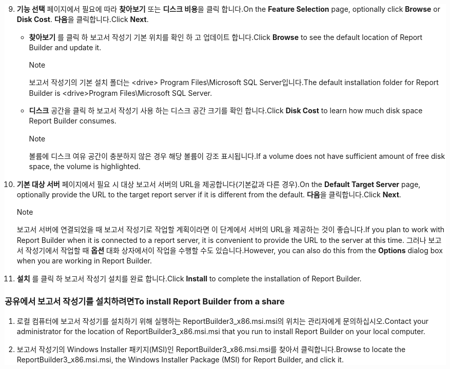 9. <span data-ttu-id="72fbd-127">**기능 선택** 페이지에서 필요에 따라 **찾아보기** 또는 **디스크 비용**을 클릭 합니다.</span><span class="sxs-lookup"><span data-stu-id="72fbd-127">On the **Feature Selection** page, optionally click **Browse** or **Disk Cost**.</span></span> <span data-ttu-id="72fbd-128">**다음**을 클릭합니다.</span><span class="sxs-lookup"><span data-stu-id="72fbd-128">Click **Next**.</span></span>  
  
    -   <span data-ttu-id="72fbd-129">**찾아보기** 를 클릭 하 보고서 작성기 기본 위치를 확인 하 고 업데이트 합니다.</span><span class="sxs-lookup"><span data-stu-id="72fbd-129">Click **Browse** to see the default location of Report Builder and update it.</span></span>  
  
        > [!NOTE]  
        >  <span data-ttu-id="72fbd-130">보고서 작성기의 기본 설치 폴더는 \<drive> Program Files\Microsoft SQL Server입니다.</span><span class="sxs-lookup"><span data-stu-id="72fbd-130">The default installation folder for Report Builder is \<drive>Program Files\Microsoft SQL Server.</span></span>  
  
    -   <span data-ttu-id="72fbd-131">**디스크** 공간을 클릭 하 보고서 작성기 사용 하는 디스크 공간 크기를 확인 합니다.</span><span class="sxs-lookup"><span data-stu-id="72fbd-131">Click **Disk Cost** to learn how much disk space Report Builder consumes.</span></span>  
  
        > [!NOTE]  
        >  <span data-ttu-id="72fbd-132">볼륨에 디스크 여유 공간이 충분하지 않은 경우 해당 볼륨이 강조 표시됩니다.</span><span class="sxs-lookup"><span data-stu-id="72fbd-132">If a volume does not have sufficient amount of free disk space, the volume is highlighted.</span></span>  
  
10. <span data-ttu-id="72fbd-133">**기본 대상 서버** 페이지에서 필요 시 대상 보고서 서버의 URL을 제공합니다(기본값과 다른 경우).</span><span class="sxs-lookup"><span data-stu-id="72fbd-133">On the **Default Target Server** page, optionally provide the URL to the target report server if it is different from the default.</span></span> <span data-ttu-id="72fbd-134">**다음**을 클릭합니다.</span><span class="sxs-lookup"><span data-stu-id="72fbd-134">Click **Next**.</span></span>  
  
    > [!NOTE]  
    >  <span data-ttu-id="72fbd-135">보고서 서버에 연결되었을 때 보고서 작성기로 작업할 계획이라면 이 단계에서 서버의 URL을 제공하는 것이 좋습니다.</span><span class="sxs-lookup"><span data-stu-id="72fbd-135">If you plan to work with Report Builder when it is connected to a report server, it is convenient to provide the URL to the server at this time.</span></span> <span data-ttu-id="72fbd-136">그러나 보고서 작성기에서 작업할 때 **옵션** 대화 상자에서이 작업을 수행할 수도 있습니다.</span><span class="sxs-lookup"><span data-stu-id="72fbd-136">However, you can also do this from the **Options** dialog box when you are working in Report Builder.</span></span>  
  
11. <span data-ttu-id="72fbd-137">**설치** 를 클릭 하 보고서 작성기 설치를 완료 합니다.</span><span class="sxs-lookup"><span data-stu-id="72fbd-137">Click **Install** to complete the installation of Report Builder.</span></span>  
  
### <a name="to-install-report-builder-from-a-share"></a><span data-ttu-id="72fbd-138">공유에서 보고서 작성기를 설치하려면</span><span class="sxs-lookup"><span data-stu-id="72fbd-138">To install Report Builder from a share</span></span>  
  
1.  <span data-ttu-id="72fbd-139">로컬 컴퓨터에 보고서 작성기를 설치하기 위해 실행하는 ReportBuilder3_x86.msi.msi의 위치는 관리자에게 문의하십시오.</span><span class="sxs-lookup"><span data-stu-id="72fbd-139">Contact your administrator for the location of ReportBuilder3_x86.msi.msi that you run to install Report Builder on your local computer.</span></span>  
  
2.  <span data-ttu-id="72fbd-140">보고서 작성기의 Windows Installer 패키지(MSI)인 ReportBuilder3_x86.msi.msi를 찾아서 클릭합니다.</span><span class="sxs-lookup"><span data-stu-id="72fbd-140">Browse to locate the ReportBuilder3_x86.msi.msi, the Windows Installer Package (MSI) for Report Builder, and click it.</span></span>  
  